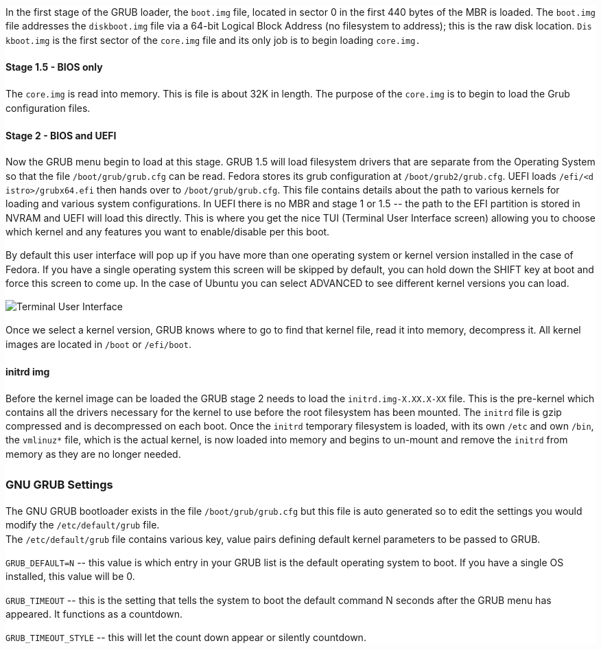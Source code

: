 In the first stage of the GRUB loader, the `boot.img` file, located in sector 0 in the first 440 bytes of the MBR is loaded. The `boot.img` file addresses the `diskboot.img` file via a 64-bit Logical Block Address​ (no filesystem to address); this is the raw disk location. `Diskboot.img` is the first sector of the `core.img` file and its only job is to begin loading `core.img.`

#### Stage 1.5 - BIOS only

The `core.img` is read into memory. This is file is about 32K in length. The purpose of the `core.img` is to begin to load the Grub configuration files.

#### Stage 2 - BIOS and UEFI

Now the GRUB menu begin to load at this stage. GRUB 1.5 will load filesystem drivers that are separate from the Operating System so that the file `/boot/grub/grub.cfg` can be read. Fedora stores its grub configuration at `/boot/grub2/grub.cfg`. UEFI loads `/efi/<distro>/grubx64.efi` ​then hands over to `/boot/grub/grub.cfg`. This file contains details about the path to various kernels for loading and various system configurations. In UEFI there is no MBR and stage 1 or 1.5 -- the path to the EFI partition is stored in NVRAM and UEFI will load this directly. This is where you get the nice TUI (Terminal User Interface screen) allowing you to choose which kernel and any features you want to enable/disable per this boot.

By default this user interface will pop up if you have more than one operating system or kernel version installed in the case of Fedora. If you have a single operating system this screen will be skipped by default, you can hold down the SHIFT key at boot and force this screen to come up. In the case of Ubuntu you can select ADVANCED to see different kernel versions you can load.

![*Terminal User Interface*](images/Chapter-10/GRUB/tui-large.png "TUI")

Once we select a kernel version, GRUB knows where to go to find that kernel file, read it into memory, decompress it. All kernel images are located in `/boot` or `/efi/boot`.

#### initrd img

Before the kernel image can be loaded the GRUB stage 2 needs to load the `initrd.img-X.XX.X-XX` file. This is the pre-kernel which contains all the drivers necessary for the kernel to use before the root filesystem has been mounted. The `initrd` file is gzip compressed and is decompressed on each boot. Once the `initrd` temporary filesystem is loaded, with its own `/etc` and own `/bin`, the `vmlinuz*` file, which is the actual kernel, is now loaded into memory and begins to un-mount and remove the `initrd` from memory as they are no longer needed.  

### GNU GRUB Settings

The GNU GRUB bootloader exists in the file `/boot/grub/grub.cfg` but this file is auto generated so to edit the settings you would modify the `/etc/default/grub` file.  
The `/etc/default/grub` file contains various key, value pairs defining default kernel parameters to be passed to GRUB.

`GRUB_DEFAULT=N` -- this value is which entry in your GRUB list is the default operating system to boot.  If you have a single OS installed, this value will be 0.  

`GRUB_TIMEOUT` -- this is the setting that tells the system to boot the default command N seconds after the GRUB menu has appeared.  It functions as a countdown.  

`GRUB_TIMEOUT_STYLE` -- this will let the count down appear or silently countdown.  
